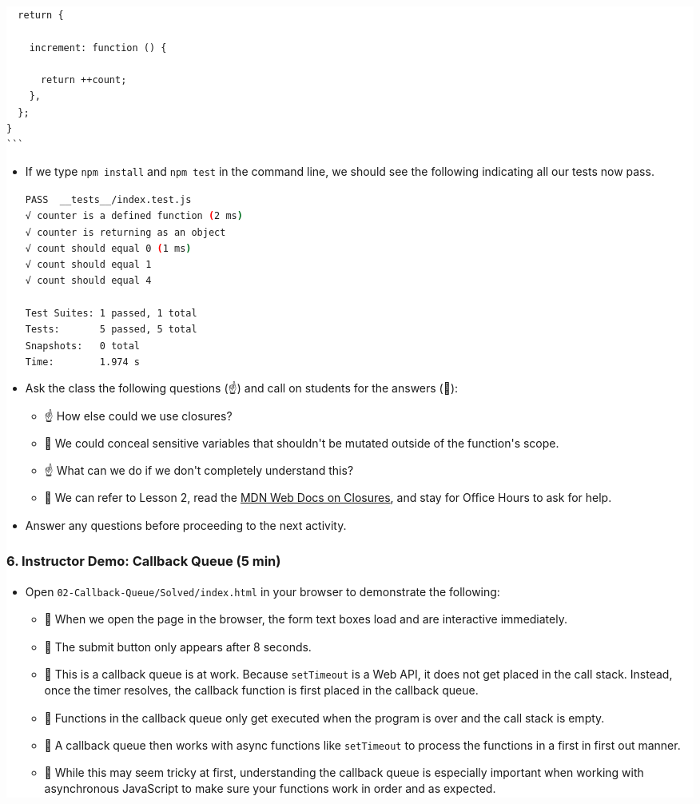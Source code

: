      return {

        increment: function () {

          return ++count;
        },
      };
    }
    ```

  * If we type `npm install` and `npm test` in the command line, we should see the following indicating all our tests now pass.

    ```bash
    PASS  __tests__/index.test.js
    √ counter is a defined function (2 ms)
    √ counter is returning as an object
    √ count should equal 0 (1 ms)
    √ count should equal 1
    √ count should equal 4

    Test Suites: 1 passed, 1 total
    Tests:       5 passed, 5 total
    Snapshots:   0 total
    Time:        1.974 s
    ```

* Ask the class the following questions (☝️) and call on students for the answers (🙋):

  * ☝️ How else could we use closures?

  * 🙋 We could conceal sensitive variables that shouldn't be mutated outside of the function's scope.

  * ☝️ What can we do if we don't completely understand this?

  * 🙋 We can refer to Lesson 2, read the [MDN Web Docs on Closures](https://developer.mozilla.org/en-US/docs/Web/JavaScript/Closures), and stay for Office Hours to ask for help.

* Answer any questions before proceeding to the next activity.

### 6. Instructor Demo: Callback Queue (5 min)

* Open `02-Callback-Queue/Solved/index.html` in your browser to demonstrate the following:

  * 🔑 When we open the page in the browser, the form text boxes load and are interactive immediately.

  * 🔑 The submit button only appears after 8 seconds.

  * 🔑 This is a callback queue is at work. Because `setTimeout` is a Web API, it does not get placed in the call stack. Instead, once the timer resolves, the callback function is first placed in the callback queue.

  * 🔑 Functions in the callback queue only get executed when the program is over and the call stack is empty.

  * 🔑 A callback queue then works with async functions like `setTimeout` to process the functions in a first in first out manner.

  * 🔑 While this may seem tricky at first, understanding the callback queue is especially important when working with asynchronous JavaScript to make sure your functions work in order and as expected.
